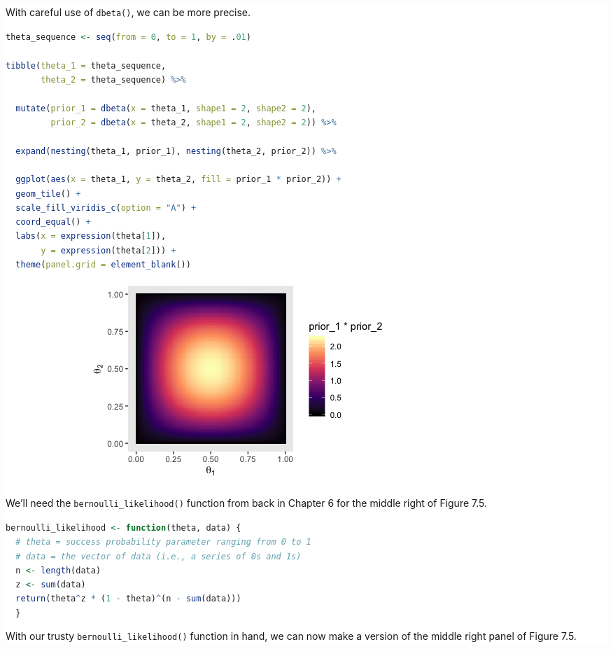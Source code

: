 With careful use of `dbeta()`, we can be more precise.

``` r
theta_sequence <- seq(from = 0, to = 1, by = .01)

tibble(theta_1 = theta_sequence,
       theta_2 = theta_sequence) %>%
  
  mutate(prior_1 = dbeta(x = theta_1, shape1 = 2, shape2 = 2),
         prior_2 = dbeta(x = theta_2, shape1 = 2, shape2 = 2)) %>% 
    
  expand(nesting(theta_1, prior_1), nesting(theta_2, prior_2)) %>%
  
  ggplot(aes(x = theta_1, y = theta_2, fill = prior_1 * prior_2)) +
  geom_tile() +
  scale_fill_viridis_c(option = "A") +
  coord_equal() +
  labs(x = expression(theta[1]),
       y = expression(theta[2])) +
  theme(panel.grid = element_blank())
```

![](07_files/figure-gfm/unnamed-chunk-23-1.png)

We’ll need the `bernoulli_likelihood()` function from back in Chapter 6
for the middle right of Figure 7.5.

``` r
bernoulli_likelihood <- function(theta, data) {
  # theta = success probability parameter ranging from 0 to 1
  # data = the vector of data (i.e., a series of 0s and 1s)
  n <- length(data)
  z <- sum(data)
  return(theta^z * (1 - theta)^(n - sum(data)))
  }
```

With our trusty `bernoulli_likelihood()` function in hand, we can now
make a version of the middle right panel of Figure 7.5.
